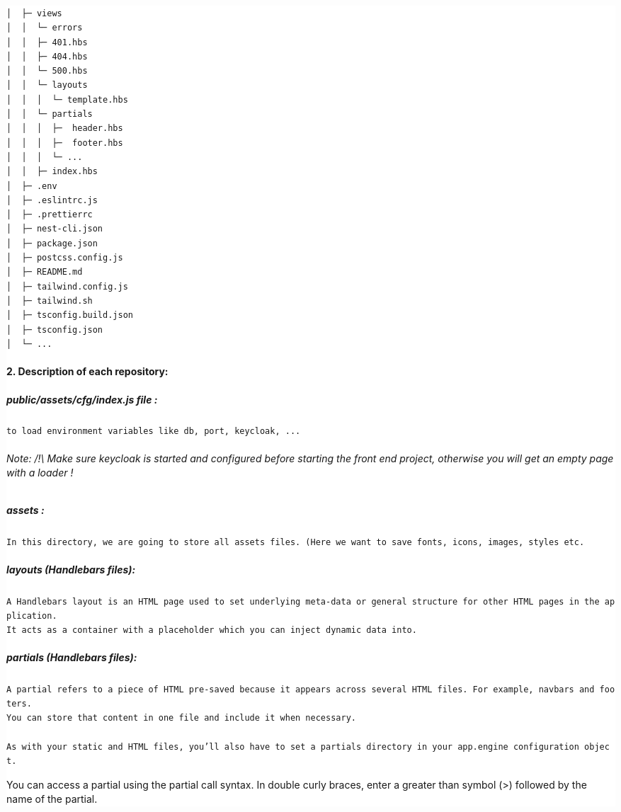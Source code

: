 ```
│  ├─ views
│  │  └─ errors
│  │  ├─ 401.hbs
│  │  ├─ 404.hbs
│  │  └─ 500.hbs
│  │  └─ layouts
│  │  │  └─ template.hbs
│  │  └─ partials
│  │  │  ├─  header.hbs
│  │  │  ├─  footer.hbs
│  │  │  └─ ...
│  │  ├─ index.hbs
│  ├─ .env
│  ├─ .eslintrc.js
│  ├─ .prettierrc
│  ├─ nest-cli.json
│  ├─ package.json
│  ├─ postcss.config.js
│  ├─ README.md
│  ├─ tailwind.config.js
│  ├─ tailwind.sh
│  ├─ tsconfig.build.json
│  ├─ tsconfig.json
│  └─ ...
```


#### 2. Description of each repository:


##### public/assets/cfg/index.js file : 
    to load environment variables like db, port, keycloak, ...

###### Note: /!\ Make sure keycloak is started and configured before starting the front end project, otherwise you will get an empty page with a loader !

##### assets : 
    In this directory, we are going to store all assets files. (Here we want to save fonts, icons, images, styles etc.

##### layouts (Handlebars files): 
```
A Handlebars layout is an HTML page used to set underlying meta-data or general structure for other HTML pages in the application. 
It acts as a container with a placeholder which you can inject dynamic data into.
```
##### partials (Handlebars files):
```
A partial refers to a piece of HTML pre-saved because it appears across several HTML files. For example, navbars and footers. 
You can store that content in one file and include it when necessary.

As with your static and HTML files, you’ll also have to set a partials directory in your app.engine configuration object.
```
You can access a partial using the partial call syntax. In double curly braces, enter a greater than symbol (>) followed by the name of the partial.
